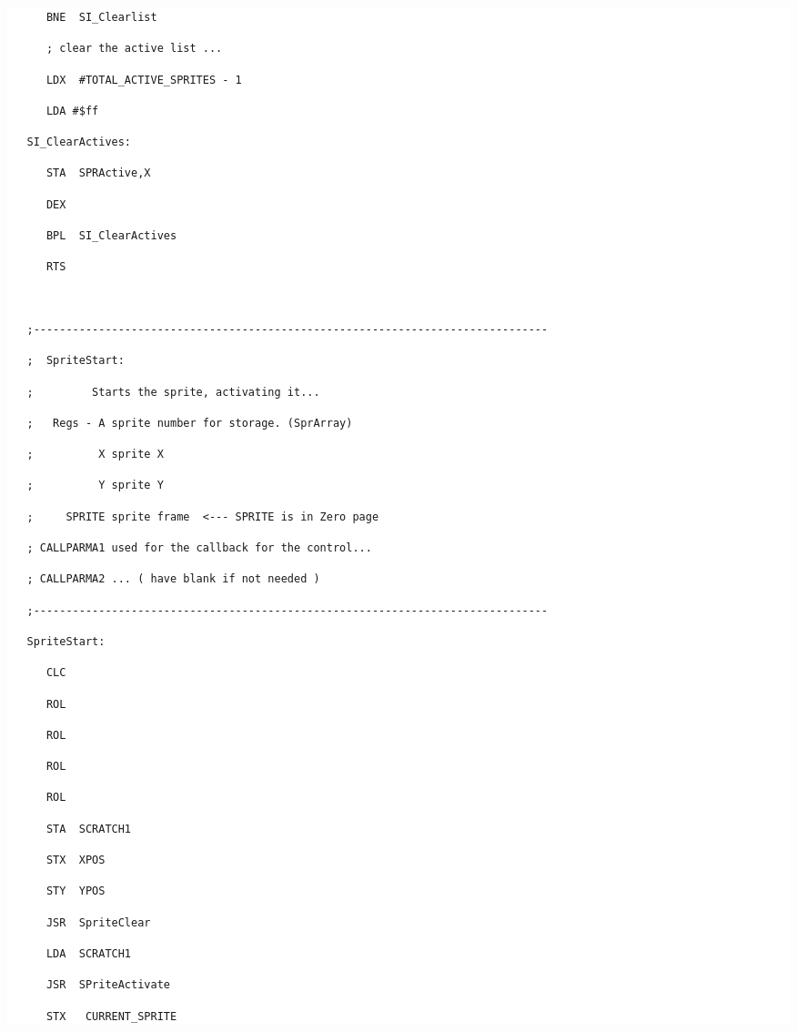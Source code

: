 `      BNE  SI_Clearlist`

`      ; clear the active list ...`

`      LDX  #TOTAL_ACTIVE_SPRITES - 1`

`      LDA #$ff`

`   SI_ClearActives:   `

`      STA  SPRActive,X`

`      DEX`

`      BPL  SI_ClearActives`

`      RTS`

` `

`   ;-------------------------------------------------------------------------------`

`   ;  SpriteStart:   `

`   ;         Starts the sprite, activating it...`

`   ;   Regs - A sprite number for storage. (SprArray)`

`   ;          X sprite X`

`   ;          Y sprite Y`

`   ;     SPRITE sprite frame  <--- SPRITE is in Zero page`

`   ; CALLPARMA1 used for the callback for the control... `

`   ; CALLPARMA2 ... ( have blank if not needed ) `

`   ;-------------------------------------------------------------------------------`

`   SpriteStart:`

`      CLC`

`      ROL`

`      ROL`

`      ROL`

`      ROL`

`      STA  SCRATCH1`

`      STX  XPOS`

`      STY  YPOS`

`      JSR  SpriteClear`

`      LDA  SCRATCH1`

`      JSR  SPriteActivate`

`      STX   CURRENT_SPRITE`
